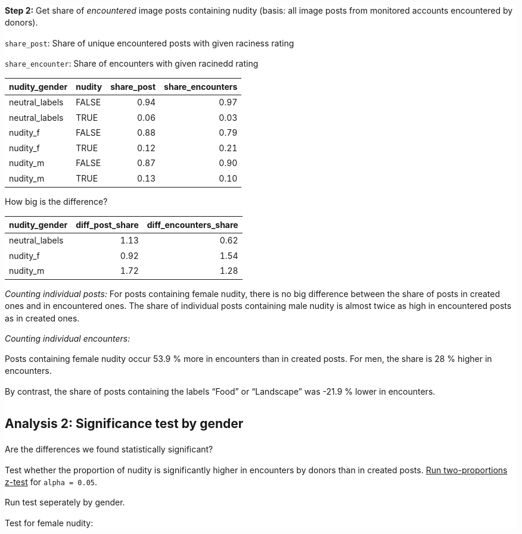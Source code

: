 **Step 2:** Get share of *encountered* image posts containing nudity
(basis: all image posts from monitored accounts encountered by donors).

`share_post`: Share of unique encountered posts with given raciness
rating

`share_encounter`: Share of encounters with given racinedd rating

| nudity\_gender  | nudity | share\_post | share\_encounters |
| :-------------- | :----- | ----------: | ----------------: |
| neutral\_labels | FALSE  |        0.94 |              0.97 |
| neutral\_labels | TRUE   |        0.06 |              0.03 |
| nudity\_f       | FALSE  |        0.88 |              0.79 |
| nudity\_f       | TRUE   |        0.12 |              0.21 |
| nudity\_m       | FALSE  |        0.87 |              0.90 |
| nudity\_m       | TRUE   |        0.13 |              0.10 |

How big is the difference?

| nudity\_gender  | diff\_post\_share | diff\_encounters\_share |
| :-------------- | ----------------: | ----------------------: |
| neutral\_labels |              1.13 |                    0.62 |
| nudity\_f       |              0.92 |                    1.54 |
| nudity\_m       |              1.72 |                    1.28 |

*Counting individual posts:* For posts containing female nudity, there
is no big difference between the share of posts in created ones and in
encountered ones. The share of individual posts containing male nudity
is almost twice as high in encountered posts as in created ones.

*Counting individual encounters:*

Posts containing female nudity occur 53.9 % more in encounters than in
created posts. For men, the share is 28 % higher in encounters.

By contrast, the share of posts containing the labels “Food” or
“Landscape” was -21.9 % lower in encounters.

## Analysis 2: Significance test by gender

Are the differences we found statistically significant?

Test whether the proportion of nudity is significantly higher in
encounters by donors than in created posts. [Run two-proportions
z-test](http://www.sthda.com/english/wiki/two-proportions-z-test-in-r)
for `alpha = 0.05`.

Run test seperately by gender.

Test for female nudity:
